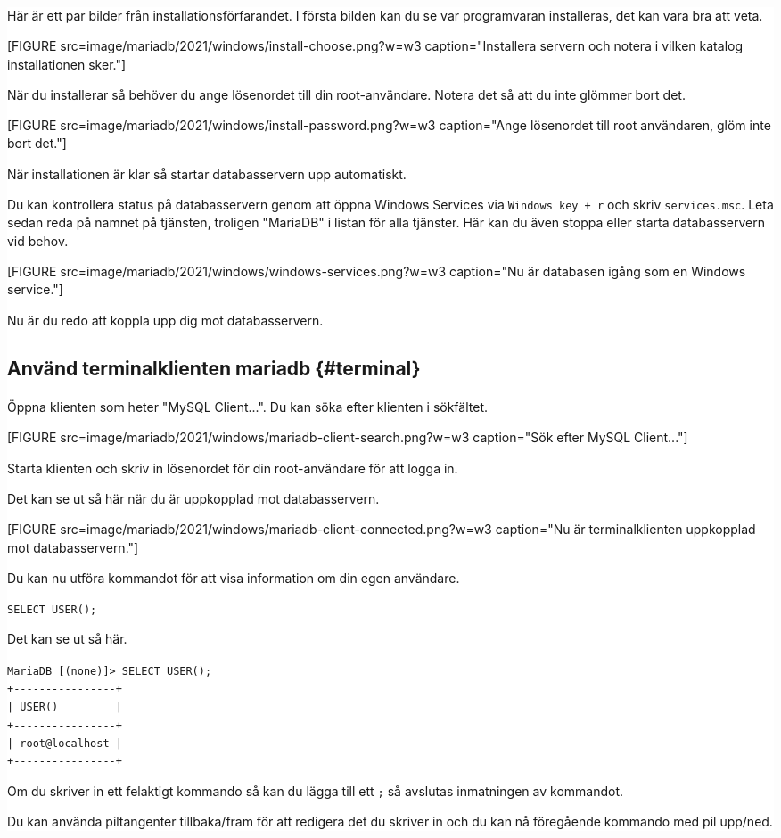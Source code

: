 Här är ett par bilder från installationsförfarandet. I första bilden kan du se var programvaran installeras, det kan vara bra att veta.

[FIGURE src=image/mariadb/2021/windows/install-choose.png?w=w3 caption="Installera servern och notera i vilken katalog installationen sker."]

När du installerar så behöver du ange lösenordet till din root-användare. Notera det så att du inte glömmer bort det.

[FIGURE src=image/mariadb/2021/windows/install-password.png?w=w3 caption="Ange lösenordet till root användaren, glöm inte bort det."]

När installationen är klar så startar databasservern upp automatiskt.

Du kan kontrollera status på databasservern genom att öppna Windows Services via `Windows key + r` och skriv `services.msc`. Leta sedan reda på namnet på tjänsten, troligen "MariaDB" i listan för alla tjänster. Här kan du även stoppa eller starta databasservern vid behov.

[FIGURE src=image/mariadb/2021/windows/windows-services.png?w=w3 caption="Nu är databasen igång som en Windows service."]

Nu är du redo att koppla upp dig mot databasservern.



Använd terminalklienten mariadb {#terminal}
--------------------------------------

Öppna klienten som heter "MySQL Client...". Du kan söka efter klienten i sökfältet.

[FIGURE src=image/mariadb/2021/windows/mariadb-client-search.png?w=w3 caption="Sök efter MySQL Client..."]

Starta klienten och skriv in lösenordet för din root-användare för att logga in.

Det kan se ut så här när du är uppkopplad mot databasservern.

[FIGURE src=image/mariadb/2021/windows/mariadb-client-connected.png?w=w3 caption="Nu är terminalklienten uppkopplad mot databasservern."]

Du kan nu utföra kommandot för att visa information om din egen användare.

```text
SELECT USER();
```

Det kan se ut så här.

```text
MariaDB [(none)]> SELECT USER();
+----------------+
| USER()         |
+----------------+
| root@localhost |
+----------------+
```

Om du skriver in ett felaktigt kommando så kan du lägga till ett `;` så avslutas inmatningen av kommandot.

Du kan använda piltangenter tillbaka/fram för att redigera det du skriver in och du kan nå föregående kommando med pil upp/ned.
